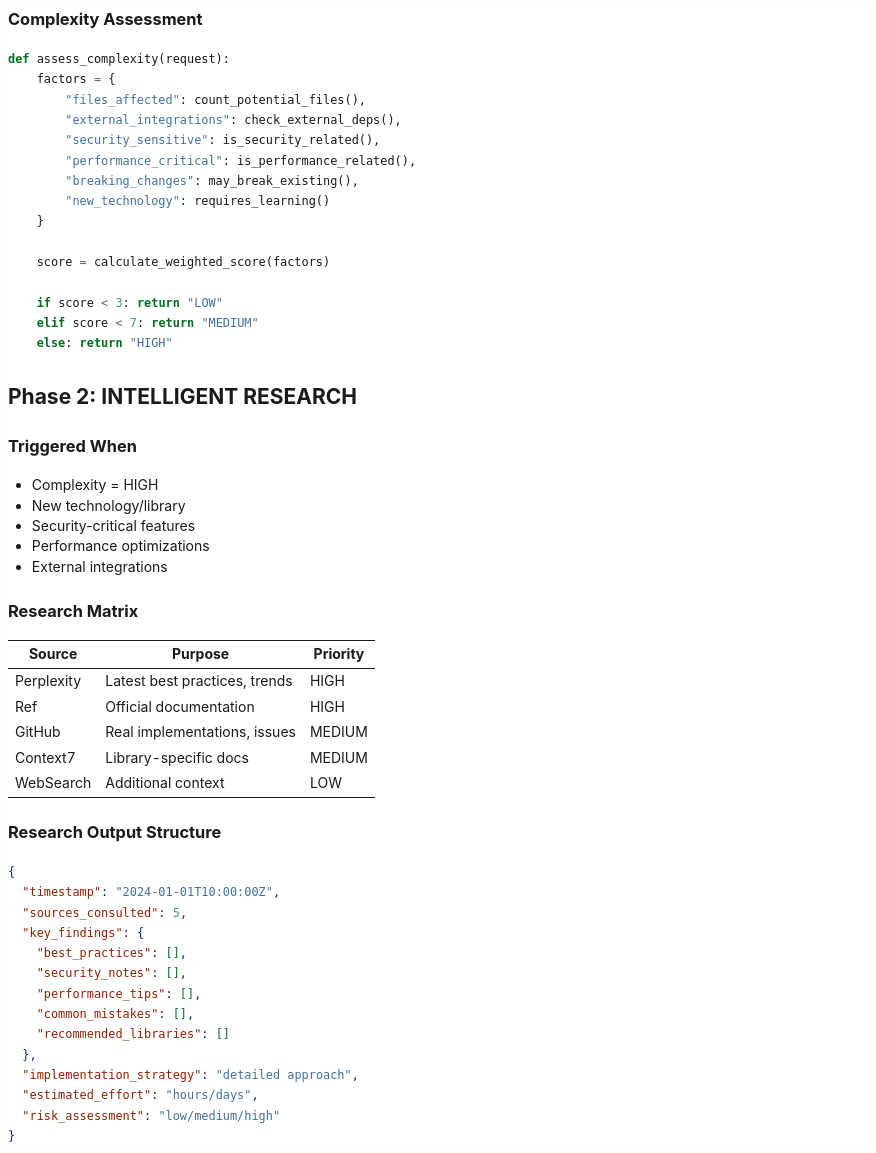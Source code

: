 ### Complexity Assessment
```python
def assess_complexity(request):
    factors = {
        "files_affected": count_potential_files(),
        "external_integrations": check_external_deps(),
        "security_sensitive": is_security_related(),
        "performance_critical": is_performance_related(),
        "breaking_changes": may_break_existing(),
        "new_technology": requires_learning()
    }
    
    score = calculate_weighted_score(factors)
    
    if score < 3: return "LOW"
    elif score < 7: return "MEDIUM"
    else: return "HIGH"
```

## Phase 2: INTELLIGENT RESEARCH

### Triggered When
- Complexity = HIGH
- New technology/library
- Security-critical features
- Performance optimizations
- External integrations

### Research Matrix
| Source | Purpose | Priority |
|--------|---------|----------|
| Perplexity | Latest best practices, trends | HIGH |
| Ref | Official documentation | HIGH |
| GitHub | Real implementations, issues | MEDIUM |
| Context7 | Library-specific docs | MEDIUM |
| WebSearch | Additional context | LOW |

### Research Output Structure
```json
{
  "timestamp": "2024-01-01T10:00:00Z",
  "sources_consulted": 5,
  "key_findings": {
    "best_practices": [],
    "security_notes": [],
    "performance_tips": [],
    "common_mistakes": [],
    "recommended_libraries": []
  },
  "implementation_strategy": "detailed approach",
  "estimated_effort": "hours/days",
  "risk_assessment": "low/medium/high"
}
```
